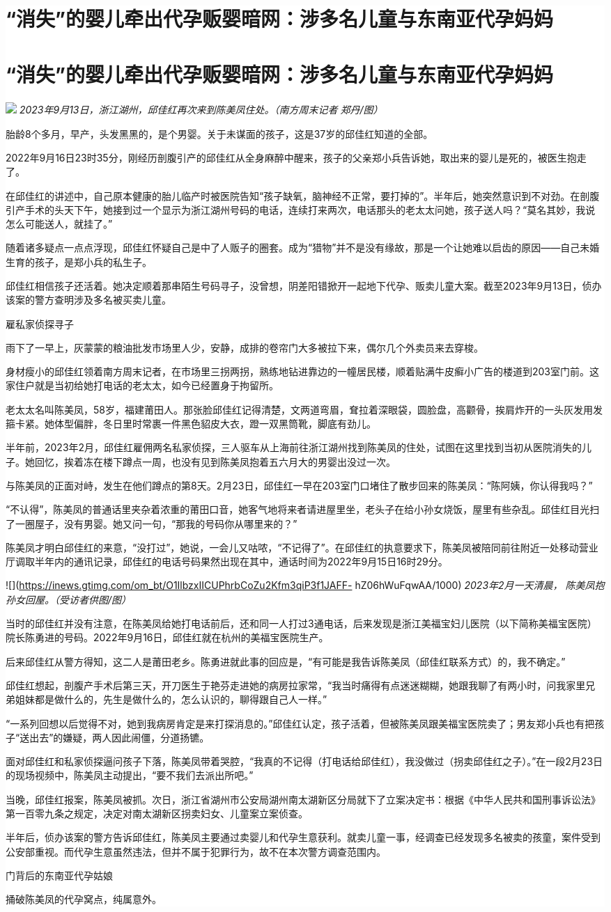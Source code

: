 # “消失”的婴儿牵出代孕贩婴暗网：涉多名儿童与东南亚代孕妈妈

# “消失”的婴儿牵出代孕贩婴暗网：涉多名儿童与东南亚代孕妈妈

![](https://inews.gtimg.com/om_bt/OWVA9FgnN4D_abxbkAwSaXvEO3SI3IK9AphwLBtARm5CYAA/1000)
_2023年9月13日，浙江湖州，邱佳红再次来到陈美凤住处。（南方周末记者 郑丹/图）_

胎龄8个多月，早产，头发黑黑的，是个男婴。关于未谋面的孩子，这是37岁的邱佳红知道的全部。

2022年9月16日23时35分，刚经历剖腹引产的邱佳红从全身麻醉中醒来，孩子的父亲郑小兵告诉她，取出来的婴儿是死的，被医生抱走了。

在邱佳红的讲述中，自己原本健康的胎儿临产时被医院告知“孩子缺氧，脑神经不正常，要打掉的”。半年后，她突然意识到不对劲。在剖腹引产手术的头天下午，她接到过一个显示为浙江湖州号码的电话，连续打来两次，电话那头的老太太问她，孩子送人吗？“莫名其妙，我说怎么可能送人，就挂了。”

随着诸多疑点一点点浮现，邱佳红怀疑自己是中了人贩子的圈套。成为“猎物”并不是没有缘故，那是一个让她难以启齿的原因——自己未婚生育的孩子，是郑小兵的私生子。

邱佳红相信孩子还活着。她决定顺着那串陌生号码寻子，没曾想，阴差阳错掀开一起地下代孕、贩卖儿童大案。截至2023年9月13日，侦办该案的警方查明涉及多名被买卖儿童。

雇私家侦探寻子

雨下了一早上，灰蒙蒙的粮油批发市场里人少，安静，成排的卷帘门大多被拉下来，偶尔几个外卖员来去穿梭。

身材瘦小的邱佳红领着南方周末记者，在市场里三拐两拐，熟练地钻进靠边的一幢居民楼，顺着贴满牛皮癣小广告的楼道到203室门前。这家住户就是当初给她打电话的老太太，如今已经置身于拘留所。

老太太名叫陈美凤，58岁，福建莆田人。那张脸邱佳红记得清楚，文两道弯眉，耷拉着深眼袋，圆脸盘，高颧骨，挨肩炸开的一头灰发用发箍卡紧。她体型偏胖，冬日里时常裹一件黑色貂皮大衣，蹬一双黑筒靴，脚底有劲儿。

半年前，2023年2月，邱佳红雇佣两名私家侦探，三人驱车从上海前往浙江湖州找到陈美凤的住处，试图在这里找到当初从医院消失的儿子。她回忆，挨着冻在楼下蹲点一周，也没有见到陈美凤抱着五六月大的男婴出没过一次。

与陈美凤的正面对峙，发生在他们蹲点的第8天。2月23日，邱佳红一早在203室门口堵住了散步回来的陈美凤：“陈阿姨，你认得我吗？”

“不认得”，陈美凤的普通话里夹杂着浓重的莆田口音，她客气地将来者请进屋里坐，老头子在给小孙女烧饭，屋里有些杂乱。邱佳红目光扫了一圈屋子，没有男婴。她又问一句，“那我的号码你从哪里来的？”

陈美凤才明白邱佳红的来意，“没打过”，她说，一会儿又咕哝，“不记得了”。在邱佳红的执意要求下，陈美凤被陪同前往附近一处移动营业厅调取半年内的通讯记录，邱佳红的电话号码果然出现在其中，通话时间为2022年9月15日16时29分。

![](https://inews.gtimg.com/om_bt/O1IlbzxIICUPhrbCoZu2Kfm3qiP3f1JAFF-
hZ06hWuFqwAA/1000) _2023年2月一天清晨， 陈美凤抱孙女回屋。（受访者供图/图）_

当时的邱佳红并没有注意，在陈美凤给她打电话前后，还和同一人打过3通电话，后来发现是浙江美福宝妇儿医院（以下简称美福宝医院）院长陈勇进的号码。2022年9月16日，邱佳红就在杭州的美福宝医院生产。

后来邱佳红从警方得知，这二人是莆田老乡。陈勇进就此事的回应是，“有可能是我告诉陈美凤（邱佳红联系方式）的，我不确定。”

邱佳红想起，剖腹产手术后第三天，开刀医生于艳芬走进她的病房拉家常，“我当时痛得有点迷迷糊糊，她跟我聊了有两小时，问我家里兄弟姐妹都是做什么的，先生是做什么的，怎么认识的，聊得跟自己人一样。”

“一系列回想以后觉得不对，她到我病房肯定是来打探消息的。”邱佳红认定，孩子活着，但被陈美凤跟美福宝医院卖了；男友郑小兵也有把孩子“送出去”的嫌疑，两人因此闹僵，分道扬镳。

面对邱佳红和私家侦探逼问孩子下落，陈美凤带着哭腔，“我真的不记得（打电话给邱佳红），我没做过（拐卖邱佳红之子）。”在一段2月23日的现场视频中，陈美凤主动提出，“要不我们去派出所吧。”

当晚，邱佳红报案，陈美凤被抓。次日，浙江省湖州市公安局湖州南太湖新区分局就下了立案决定书：根据《中华人民共和国刑事诉讼法》第一百零九条之规定，决定对南太湖新区拐卖妇女、儿童案立案侦查。

半年后，侦办该案的警方告诉邱佳红，陈美凤主要通过卖婴儿和代孕生意获利。就卖儿童一事，经调查已经发现多名被卖的孩童，案件受到公安部重视。而代孕生意虽然违法，但并不属于犯罪行为，故不在本次警方调查范围内。

门背后的东南亚代孕姑娘

捅破陈美凤的代孕窝点，纯属意外。
